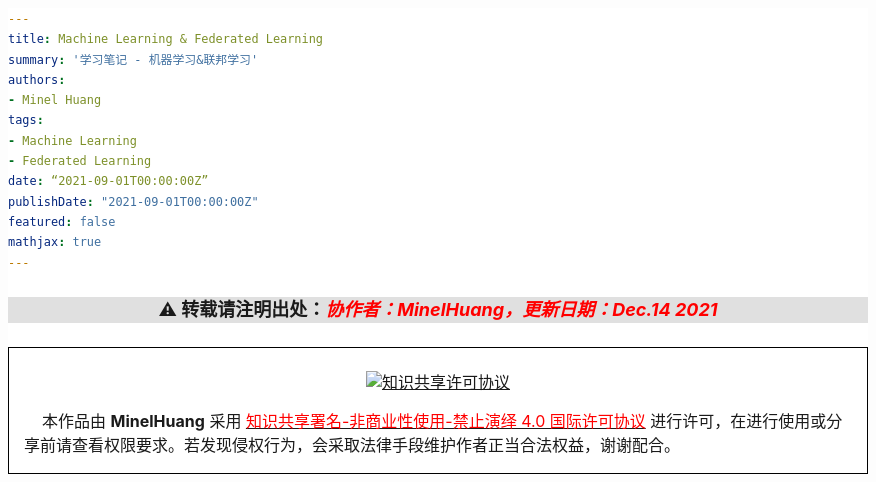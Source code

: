 ```yaml
---
title: Machine Learning & Federated Learning
summary: '学习笔记 - 机器学习&联邦学习'
authors:
- Minel Huang
tags: 
- Machine Learning
- Federated Learning
date: “2021-09-01T00:00:00Z”
publishDate: "2021-09-01T00:00:00Z"
featured: false
mathjax: true
---
```


<head>
<style>
    img{margin-left: 20px; margin-right: 20px;}
    #table th{text-align:center;}
    #table td{text-align:center;}
    p{margin-left: 15px; margin-right: 15px;}
    .div_catalogue{padding: 10px 10px; font-size: 16px; background-color: #E0E0E0; word-spacing:0px;  border:1px solid black; border-radius: 10px;}
    .div_licence{font-size: 16px; word-spacing:0px; border:1px solid black;}
    .div_learning_post{font-size: 16px; word-spacing:0px;}
    .div_indicate_source{font-size: 18px; word-spacing:0px; background-color: #E0E0E0;}
    .div_learning_post_boder{padding: 10px 10px; font-size: 16px; word-spacing:0px;  border:1px solid black;}
</style>
    
<script type="text/javascript" src="https://cdn.mathjax.org/mathjax/latest/MathJax.js?config=AM_HTMLorMML-full"></script>
</head>

<body>

<div align="center" class="div_indicate_source">
  <h4>⚠ 转载请注明出处：<font color="red"><i>协作者：MinelHuang，更新日期：Dec.14 2021</i></font></h4>
  <div align="left">
  <font size="2px">
  </font>
  </div>
</div>

<div class="div_licence">
  <br>
  <div align="center">
      <a rel="license" href="http://creativecommons.org/licenses/by-nc-nd/4.0/"><img alt="知识共享许可协议" style="border-width:0; margin-left: 20px; margin-right: 20px;" src="https://i.creativecommons.org/l/by-nc-nd/4.0/88x31.png" /></a>
  </div>
  <p>
  &nbsp;&nbsp;&nbsp;&nbsp;本<span xmlns:dct="http://purl.org/dc/terms/" href="http://purl.org/dc/dcmitype/Text" rel="dct:type">作品</span>由 <span xmlns:cc="http://creativecommons.org/ns#" property="cc:attributionName"><b>MinelHuang</b></span> 采用 <a rel="license" href="http://creativecommons.org/licenses/by-nc-nd/4.0/"><font color="red">知识共享署名-非商业性使用-禁止演绎 4.0 国际许可协议</font></a> 进行许可，在进行使用或分享前请查看权限要求。若发现侵权行为，会采取法律手段维护作者正当合法权益，谢谢配合。
  </p>
</div>

